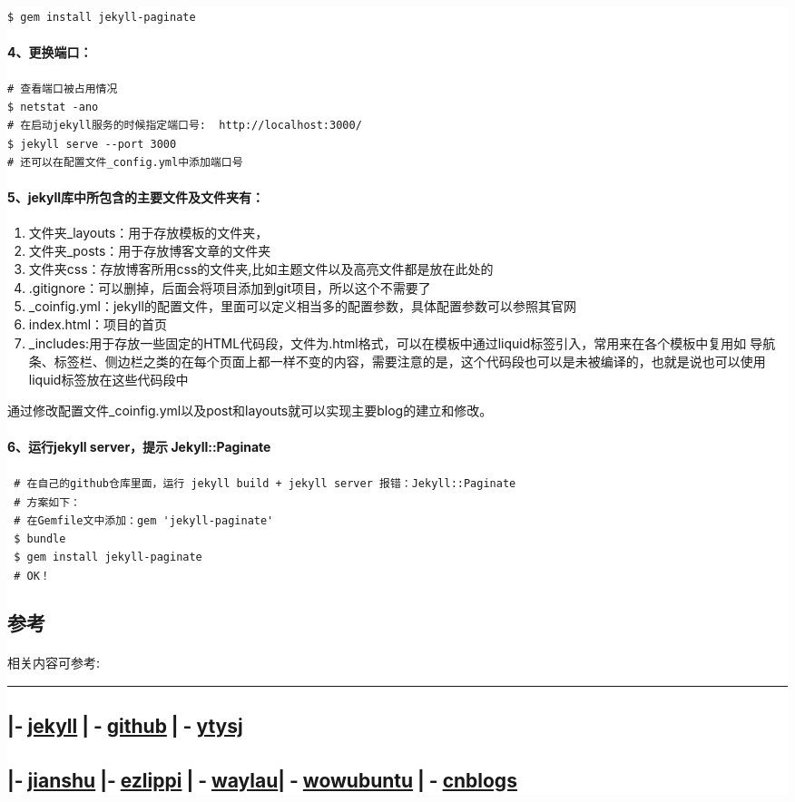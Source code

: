 ```
$ gem install jekyll-paginate
```

#### 4、更换端口：


```
# 查看端口被占用情况
$ netstat -ano  
# 在启动jekyll服务的时候指定端口号:  http://localhost:3000/
$ jekyll serve --port 3000
# 还可以在配置文件_config.yml中添加端口号
```

#### 5、jekyll库中所包含的主要文件及文件夹有：

<ol>
<li>文件夹_layouts：用于存放模板的文件夹，</li>
<li>文件夹_posts：用于存放博客文章的文件夹</li>
<li>文件夹css：存放博客所用css的文件夹,比如主题文件以及高亮文件都是放在此处的</li>
<li>.gitignore：可以删掉，后面会将项目添加到git项目，所以这个不需要了</li>
<li>_coinfig.yml：jekyll的配置文件，里面可以定义相当多的配置参数，具体配置参数可以参照其官网</li>
<li>index.html：项目的首页</li>
<li>_includes:用于存放一些固定的HTML代码段，文件为.html格式，可以在模板中通过liquid标签引入，常用来在各个模板中复用如 导航条、标签栏、侧边栏之类的在每个页面上都一样不变的内容，需要注意的是，这个代码段也可以是未被编译的，也就是说也可以使用liquid标签放在这些代码段中</li>
</ol>
<p>通过修改配置文件_coinfig.yml以及post和layouts就可以实现主要blog的建立和修改。</p>

#### 6、运行jekyll server，提示 Jekyll::Paginate


```
 # 在自己的github仓库里面，运行 jekyll build + jekyll server 报错：Jekyll::Paginate
 # 方案如下：
 # 在Gemfile文中添加：gem 'jekyll-paginate'
 $ bundle
 $ gem install jekyll-paginate
 # OK！

```
 


## 参考

相关内容可参考:

------------ 

 |- [jekyll](http://jekyll.com.cn/)  | - [github](https://help.github.com/articles/setting-up-your-github-pages-site-locally-with-jekyll/) | - [ytysj](http://ytysj.github.io/blog/myblog3)
------------ 

 |- [jianshu](http://www.jianshu.com/p/6c157af09e84 ) |- [ezlippi](http://www.ezlippi.com//blog/2015/03/github-pages-blog.html) | - [waylau](http://waylau.com/jekyll-static-bog/?utm_source=tuicool&utm_medium=referral)| - [wowubuntu](http://wowubuntu.com/markdown/) | - [cnblogs](http://www.cnblogs.com/strick/p/5448570.html?hmsr=toutiao.io&utm_medium=toutiao.io&utm_source=toutiao.io)
------------ 
